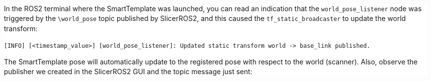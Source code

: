 In the ROS2 terminal where the SmartTemplate was launched, you can read an indication that the `world_pose_listener` node was triggered by the `\world_pose` topic published by SlicerROS2, and this caused the `tf_static_broadcaster` to update the world transform:

```
[INFO] [<timestamp_value>] [world_pose_listener]: Updated static transform world -> base_link published.
```

The SmartTemplate pose will automatically update to the registered pose with respect to the world (scanner). Also, observe the publisher we created in the SlicerROS2 GUI and the topic message just sent:
